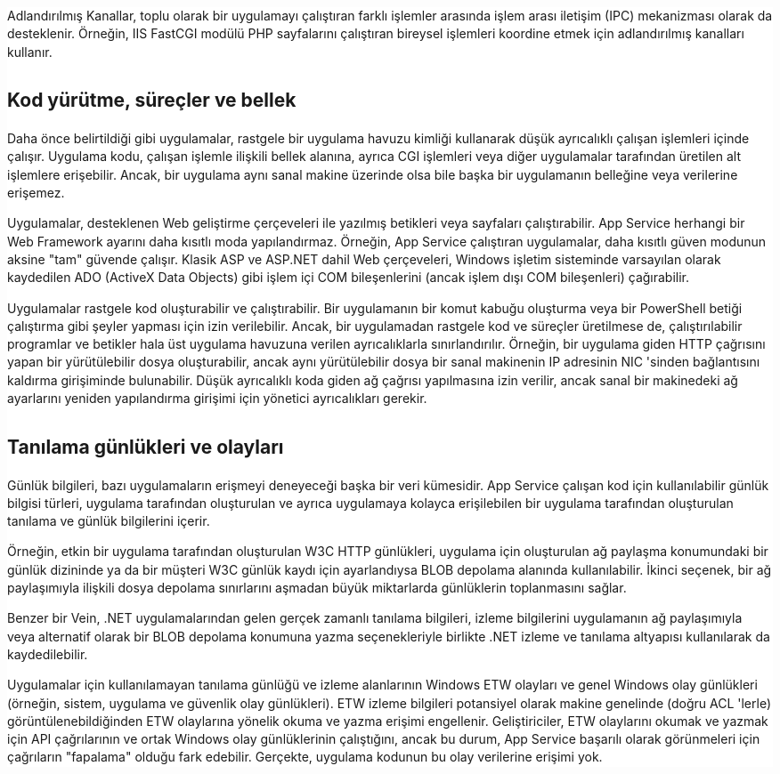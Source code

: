 Adlandırılmış Kanallar, toplu olarak bir uygulamayı çalıştıran farklı işlemler arasında işlem arası iletişim (IPC) mekanizması olarak da desteklenir. Örneğin, IIS FastCGI modülü PHP sayfalarını çalıştıran bireysel işlemleri koordine etmek için adlandırılmış kanalları kullanır.

<a id="Code"></a>

## <a name="code-execution-processes-and-memory"></a>Kod yürütme, süreçler ve bellek
Daha önce belirtildiği gibi uygulamalar, rastgele bir uygulama havuzu kimliği kullanarak düşük ayrıcalıklı çalışan işlemleri içinde çalışır. Uygulama kodu, çalışan işlemle ilişkili bellek alanına, ayrıca CGI işlemleri veya diğer uygulamalar tarafından üretilen alt işlemlere erişebilir. Ancak, bir uygulama aynı sanal makine üzerinde olsa bile başka bir uygulamanın belleğine veya verilerine erişemez.

Uygulamalar, desteklenen Web geliştirme çerçeveleri ile yazılmış betikleri veya sayfaları çalıştırabilir. App Service herhangi bir Web Framework ayarını daha kısıtlı moda yapılandırmaz. Örneğin, App Service çalıştıran uygulamalar, daha kısıtlı güven modunun aksine "tam" güvende çalışır. Klasik ASP ve ASP.NET dahil Web çerçeveleri, Windows işletim sisteminde varsayılan olarak kaydedilen ADO (ActiveX Data Objects) gibi işlem içi COM bileşenlerini (ancak işlem dışı COM bileşenleri) çağırabilir.

Uygulamalar rastgele kod oluşturabilir ve çalıştırabilir. Bir uygulamanın bir komut kabuğu oluşturma veya bir PowerShell betiği çalıştırma gibi şeyler yapması için izin verilebilir. Ancak, bir uygulamadan rastgele kod ve süreçler üretilmese de, çalıştırılabilir programlar ve betikler hala üst uygulama havuzuna verilen ayrıcalıklarla sınırlandırılır. Örneğin, bir uygulama giden HTTP çağrısını yapan bir yürütülebilir dosya oluşturabilir, ancak aynı yürütülebilir dosya bir sanal makinenin IP adresinin NIC 'sinden bağlantısını kaldırma girişiminde bulunabilir. Düşük ayrıcalıklı koda giden ağ çağrısı yapılmasına izin verilir, ancak sanal bir makinedeki ağ ayarlarını yeniden yapılandırma girişimi için yönetici ayrıcalıkları gerekir.

<a id="Diagnostics"></a>

## <a name="diagnostics-logs-and-events"></a>Tanılama günlükleri ve olayları
Günlük bilgileri, bazı uygulamaların erişmeyi deneyeceği başka bir veri kümesidir. App Service çalışan kod için kullanılabilir günlük bilgisi türleri, uygulama tarafından oluşturulan ve ayrıca uygulamaya kolayca erişilebilen bir uygulama tarafından oluşturulan tanılama ve günlük bilgilerini içerir. 

Örneğin, etkin bir uygulama tarafından oluşturulan W3C HTTP günlükleri, uygulama için oluşturulan ağ paylaşma konumundaki bir günlük dizininde ya da bir müşteri W3C günlük kaydı için ayarlandıysa BLOB depolama alanında kullanılabilir. İkinci seçenek, bir ağ paylaşımıyla ilişkili dosya depolama sınırlarını aşmadan büyük miktarlarda günlüklerin toplanmasını sağlar.

Benzer bir Vein, .NET uygulamalarından gelen gerçek zamanlı tanılama bilgileri, izleme bilgilerini uygulamanın ağ paylaşımıyla veya alternatif olarak bir BLOB depolama konumuna yazma seçenekleriyle birlikte .NET izleme ve tanılama altyapısı kullanılarak da kaydedilebilir.

Uygulamalar için kullanılamayan tanılama günlüğü ve izleme alanlarının Windows ETW olayları ve genel Windows olay günlükleri (örneğin, sistem, uygulama ve güvenlik olay günlükleri). ETW izleme bilgileri potansiyel olarak makine genelinde (doğru ACL 'lerle) görüntülenebildiğinden ETW olaylarına yönelik okuma ve yazma erişimi engellenir. Geliştiriciler, ETW olaylarını okumak ve yazmak için API çağrılarının ve ortak Windows olay günlüklerinin çalıştığını, ancak bu durum, App Service başarılı olarak görünmeleri için çağrıların "fapalama" olduğu fark edebilir. Gerçekte, uygulama kodunun bu olay verilerine erişimi yok.
